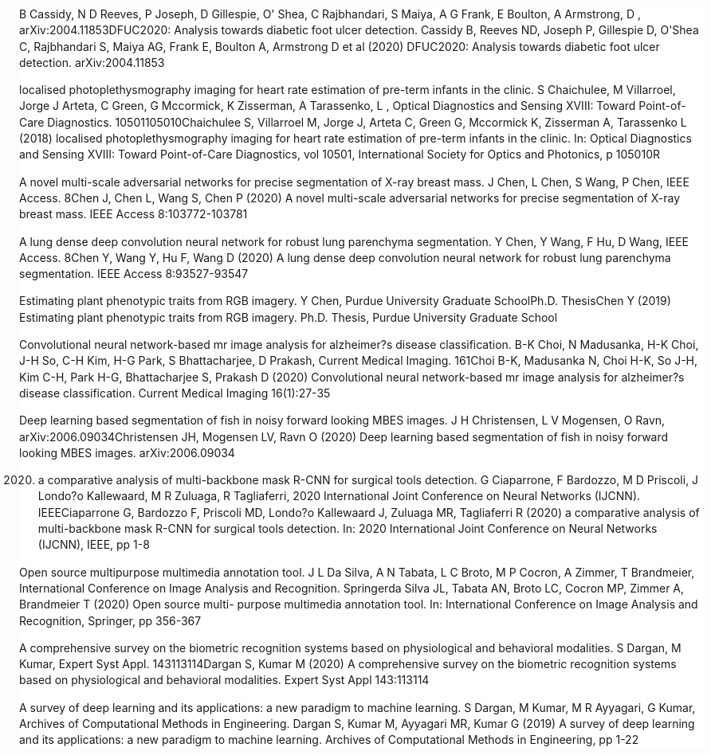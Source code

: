 B Cassidy, N D Reeves, P Joseph, D Gillespie, O&apos; Shea, C Rajbhandari, S Maiya, A G Frank, E Boulton, A Armstrong, D , arXiv:2004.11853DFUC2020: Analysis towards diabetic foot ulcer detection. Cassidy B, Reeves ND, Joseph P, Gillespie D, O'Shea C, Rajbhandari S, Maiya AG, Frank E, Boulton A, Armstrong D et al (2020) DFUC2020: Analysis towards diabetic foot ulcer detection. arXiv:2004.11853

localised photoplethysmography imaging for heart rate estimation of pre-term infants in the clinic. S Chaichulee, M Villarroel, Jorge J Arteta, C Green, G Mccormick, K Zisserman, A Tarassenko, L , Optical Diagnostics and Sensing XVIII: Toward Point-of-Care Diagnostics. 10501105010Chaichulee S, Villarroel M, Jorge J, Arteta C, Green G, Mccormick K, Zisserman A, Tarassenko L (2018) localised photoplethysmography imaging for heart rate estimation of pre-term infants in the clinic. In: Optical Diagnostics and Sensing XVIII: Toward Point-of-Care Diagnostics, vol 10501, International Society for Optics and Photonics, p 105010R

A novel multi-scale adversarial networks for precise segmentation of X-ray breast mass. J Chen, L Chen, S Wang, P Chen, IEEE Access. 8Chen J, Chen L, Wang S, Chen P (2020) A novel multi-scale adversarial networks for precise segmentation of X-ray breast mass. IEEE Access 8:103772-103781

A lung dense deep convolution neural network for robust lung parenchyma segmentation. Y Chen, Y Wang, F Hu, D Wang, IEEE Access. 8Chen Y, Wang Y, Hu F, Wang D (2020) A lung dense deep convolution neural network for robust lung parenchyma segmentation. IEEE Access 8:93527-93547

Estimating plant phenotypic traits from RGB imagery. Y Chen, Purdue University Graduate SchoolPh.D. ThesisChen Y (2019) Estimating plant phenotypic traits from RGB imagery. Ph.D. Thesis, Purdue University Graduate School

Convolutional neural network-based mr image analysis for alzheimer?s disease classification. B-K Choi, N Madusanka, H-K Choi, J-H So, C-H Kim, H-G Park, S Bhattacharjee, D Prakash, Current Medical Imaging. 161Choi B-K, Madusanka N, Choi H-K, So J-H, Kim C-H, Park H-G, Bhattacharjee S, Prakash D (2020) Convolutional neural network-based mr image analysis for alzheimer?s disease classification. Current Medical Imaging 16(1):27-35

Deep learning based segmentation of fish in noisy forward looking MBES images. J H Christensen, L V Mogensen, O Ravn, arXiv:2006.09034Christensen JH, Mogensen LV, Ravn O (2020) Deep learning based segmentation of fish in noisy forward looking MBES images. arXiv:2006.09034

2020) a comparative analysis of multi-backbone mask R-CNN for surgical tools detection. G Ciaparrone, F Bardozzo, M D Priscoli, J Londo?o Kallewaard, M R Zuluaga, R Tagliaferri, 2020 International Joint Conference on Neural Networks (IJCNN). IEEECiaparrone G, Bardozzo F, Priscoli MD, Londo?o Kallewaard J, Zuluaga MR, Tagliaferri R (2020) a comparative analysis of multi-backbone mask R-CNN for surgical tools detection. In: 2020 International Joint Conference on Neural Networks (IJCNN), IEEE, pp 1-8

Open source multipurpose multimedia annotation tool. J L Da Silva, A N Tabata, L C Broto, M P Cocron, A Zimmer, T Brandmeier, International Conference on Image Analysis and Recognition. Springerda Silva JL, Tabata AN, Broto LC, Cocron MP, Zimmer A, Brandmeier T (2020) Open source multi- purpose multimedia annotation tool. In: International Conference on Image Analysis and Recognition, Springer, pp 356-367

A comprehensive survey on the biometric recognition systems based on physiological and behavioral modalities. S Dargan, M Kumar, Expert Syst Appl. 143113114Dargan S, Kumar M (2020) A comprehensive survey on the biometric recognition systems based on physiological and behavioral modalities. Expert Syst Appl 143:113114

A survey of deep learning and its applications: a new paradigm to machine learning. S Dargan, M Kumar, M R Ayyagari, G Kumar, Archives of Computational Methods in Engineering. Dargan S, Kumar M, Ayyagari MR, Kumar G (2019) A survey of deep learning and its applications: a new paradigm to machine learning. Archives of Computational Methods in Engineering, pp 1-22
